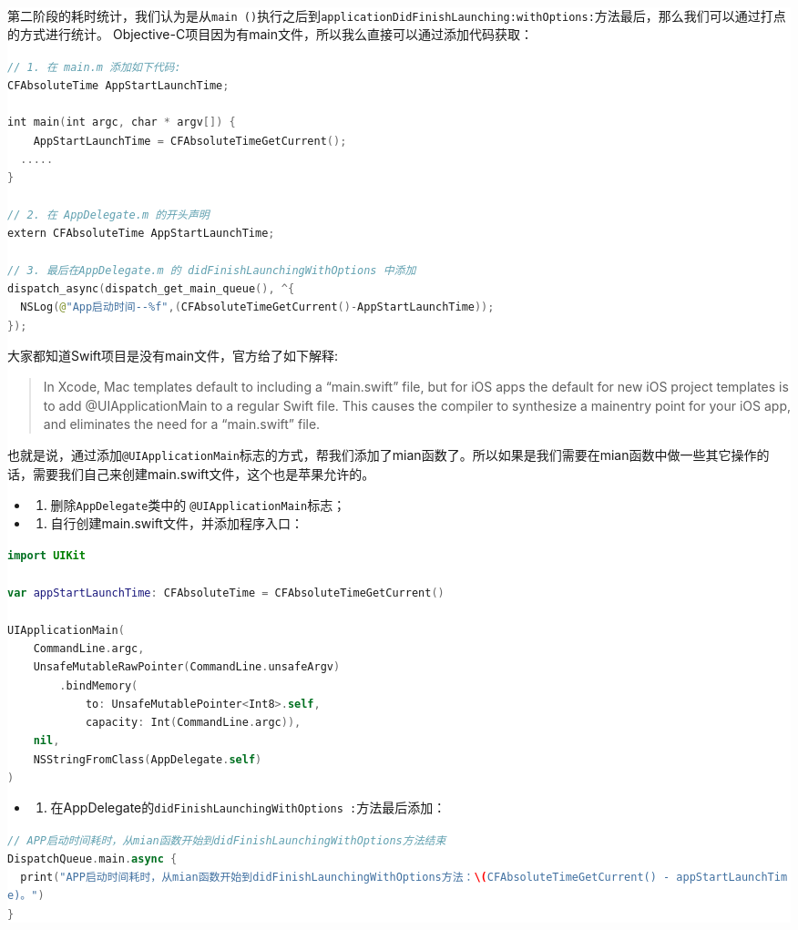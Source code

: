 第二阶段的耗时统计，我们认为是从`main ()`执行之后到`applicationDidFinishLaunching:withOptions:`方法最后，那么我们可以通过打点的方式进行统计。
Objective-C项目因为有main文件，所以我么直接可以通过添加代码获取：

```swift
// 1. 在 main.m 添加如下代码:
CFAbsoluteTime AppStartLaunchTime;

int main(int argc, char * argv[]) {
    AppStartLaunchTime = CFAbsoluteTimeGetCurrent();
  .....
}

// 2. 在 AppDelegate.m 的开头声明
extern CFAbsoluteTime AppStartLaunchTime;

// 3. 最后在AppDelegate.m 的 didFinishLaunchingWithOptions 中添加
dispatch_async(dispatch_get_main_queue(), ^{
  NSLog(@"App启动时间--%f",(CFAbsoluteTimeGetCurrent()-AppStartLaunchTime));
});
```

大家都知道Swift项目是没有main文件，官方给了如下解释:

> In Xcode, Mac templates default to including a “main.swift” file, but for iOS apps the default for new iOS project templates is to add @UIApplicationMain to a regular Swift file. This causes the compiler to synthesize a mainentry point for your iOS app, and eliminates the need for a “main.swift” file.

也就是说，通过添加`@UIApplicationMain`标志的方式，帮我们添加了mian函数了。所以如果是我们需要在mian函数中做一些其它操作的话，需要我们自己来创建main.swift文件，这个也是苹果允许的。

- 1. 删除`AppDelegate`类中的 `@UIApplicationMain`标志；
- 1. 自行创建main.swift文件，并添加程序入口：

```swift
import UIKit

var appStartLaunchTime: CFAbsoluteTime = CFAbsoluteTimeGetCurrent()

UIApplicationMain(
    CommandLine.argc,
    UnsafeMutableRawPointer(CommandLine.unsafeArgv)
        .bindMemory(
            to: UnsafeMutablePointer<Int8>.self,
            capacity: Int(CommandLine.argc)),
    nil,
    NSStringFromClass(AppDelegate.self)
)
```

- 1. 在AppDelegate的`didFinishLaunchingWithOptions :`方法最后添加：

```swift
// APP启动时间耗时，从mian函数开始到didFinishLaunchingWithOptions方法结束
DispatchQueue.main.async {
  print("APP启动时间耗时，从mian函数开始到didFinishLaunchingWithOptions方法：\(CFAbsoluteTimeGetCurrent() - appStartLaunchTime)。")
}
```
